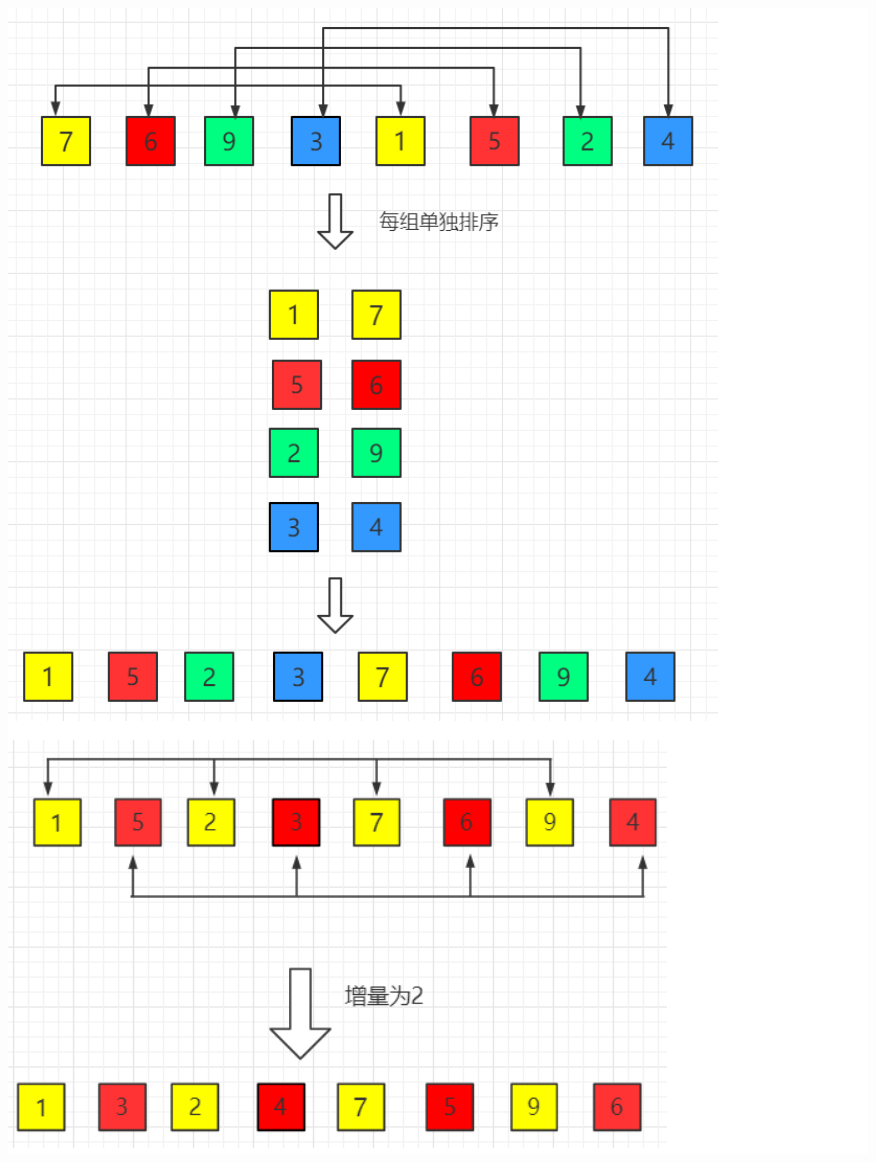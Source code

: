 ![deebc003164debb39dbb6480cd045e1b.png](../_resources/deebc003164debb39dbb6480cd045e1b.png)

![c247609d50c60d62a894bccc2ae8b83e.png](../_resources/c247609d50c60d62a894bccc2ae8b83e.png)
